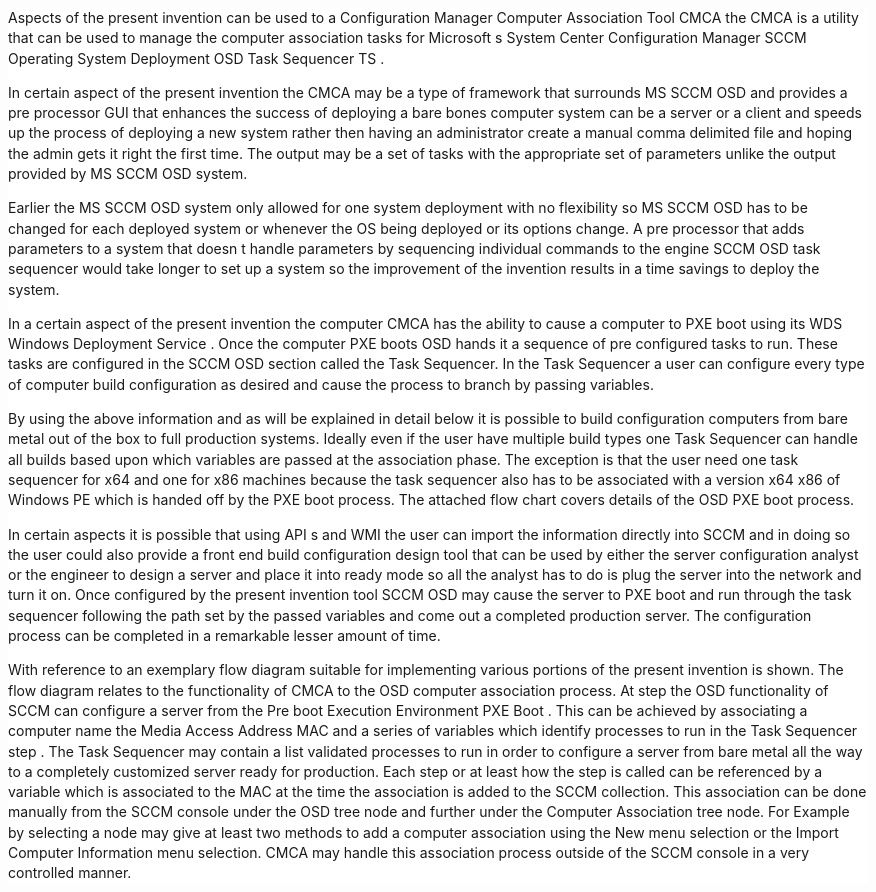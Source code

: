 Aspects of the present invention can be used to a Configuration Manager Computer Association Tool CMCA the CMCA is a utility that can be used to manage the computer association tasks for Microsoft s System Center Configuration Manager SCCM Operating System Deployment OSD Task Sequencer TS .

In certain aspect of the present invention the CMCA may be a type of framework that surrounds MS SCCM OSD and provides a pre processor GUI that enhances the success of deploying a bare bones computer system can be a server or a client and speeds up the process of deploying a new system rather then having an administrator create a manual comma delimited file and hoping the admin gets it right the first time. The output may be a set of tasks with the appropriate set of parameters unlike the output provided by MS SCCM OSD system.

Earlier the MS SCCM OSD system only allowed for one system deployment with no flexibility so MS SCCM OSD has to be changed for each deployed system or whenever the OS being deployed or its options change. A pre processor that adds parameters to a system that doesn t handle parameters by sequencing individual commands to the engine SCCM OSD task sequencer would take longer to set up a system so the improvement of the invention results in a time savings to deploy the system.

In a certain aspect of the present invention the computer CMCA has the ability to cause a computer to PXE boot using its WDS Windows Deployment Service . Once the computer PXE boots OSD hands it a sequence of pre configured tasks to run. These tasks are configured in the SCCM OSD section called the Task Sequencer. In the Task Sequencer a user can configure every type of computer build configuration as desired and cause the process to branch by passing variables.

By using the above information and as will be explained in detail below it is possible to build configuration computers from bare metal out of the box to full production systems. Ideally even if the user have multiple build types one Task Sequencer can handle all builds based upon which variables are passed at the association phase. The exception is that the user need one task sequencer for x64 and one for x86 machines because the task sequencer also has to be associated with a version x64 x86 of Windows PE which is handed off by the PXE boot process. The attached flow chart covers details of the OSD PXE boot process.

In certain aspects it is possible that using API s and WMI the user can import the information directly into SCCM and in doing so the user could also provide a front end build configuration design tool that can be used by either the server configuration analyst or the engineer to design a server and place it into ready mode so all the analyst has to do is plug the server into the network and turn it on. Once configured by the present invention tool SCCM OSD may cause the server to PXE boot and run through the task sequencer following the path set by the passed variables and come out a completed production server. The configuration process can be completed in a remarkable lesser amount of time.

With reference to an exemplary flow diagram suitable for implementing various portions of the present invention is shown. The flow diagram relates to the functionality of CMCA to the OSD computer association process. At step the OSD functionality of SCCM can configure a server from the Pre boot Execution Environment PXE Boot . This can be achieved by associating a computer name the Media Access Address MAC and a series of variables which identify processes to run in the Task Sequencer step . The Task Sequencer may contain a list validated processes to run in order to configure a server from bare metal all the way to a completely customized server ready for production. Each step or at least how the step is called can be referenced by a variable which is associated to the MAC at the time the association is added to the SCCM collection. This association can be done manually from the SCCM console under the OSD tree node and further under the Computer Association tree node. For Example by selecting a node may give at least two methods to add a computer association using the New menu selection or the Import Computer Information menu selection. CMCA may handle this association process outside of the SCCM console in a very controlled manner.
